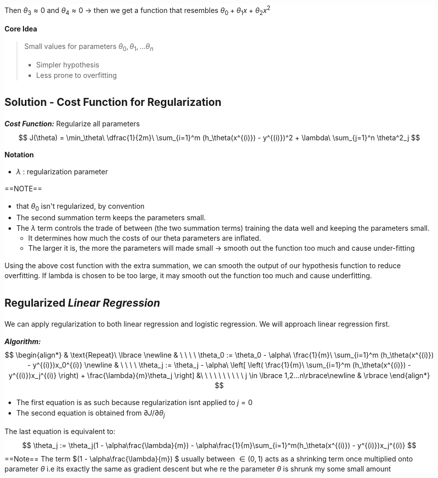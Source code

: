 Then $\theta_3 \approx 0$ and $\theta_4 \approx 0$ -> then we get a function that resembles $\theta_0 + \theta_1x + \theta_2x^2$ 

**Core Idea**

> Small values for parameters $\theta_0,\theta_1,...\theta_n$
>
> * Simpler hypothesis
> * Less prone to overfitting

## Solution - Cost Function for Regularization

***Cost Function:*** Regularize all parameters
$$
J(\theta) = \min_\theta\ \dfrac{1}{2m}\  \sum_{i=1}^m (h_\theta(x^{(i)}) - y^{(i)})^2 + \lambda\ \sum_{j=1}^n \theta^2_j
$$

**Notation** 

* $\lambda$ : regularization parameter 

==NOTE== 

* that $\theta_0$ isn't regularized, by convention 
* The second summation term keeps the parameters small. 
* The $\lambda$ term controls the trade of  between (the two summation terms) training the data well and keeping the parameters small.
  * It determines how much the costs of our theta parameters are inflated.
  * The larger it is, the more the parameters will made small -> smooth out the function too much and cause under-fitting


Using the above cost function with the extra summation, we can smooth the output of our hypothesis function to reduce overfitting. If lambda is chosen to be too large, it may smooth out the function too much and cause underfitting.

## Regularized *Linear Regression*

We can apply regularization to both linear regression and logistic regression. We will approach linear regression first.

***Algorithm:***
$$
\begin{align*} & \text{Repeat}\ \lbrace \newline & \ \ \ \ \theta_0 := \theta_0 - \alpha\ \frac{1}{m}\ \sum_{i=1}^m (h_\theta(x^{(i)}) - y^{(i)})x_0^{(i)} \newline & \ \ \ \ \theta_j := \theta_j - \alpha\ \left[ \left( \frac{1}{m}\ \sum_{i=1}^m (h_\theta(x^{(i)}) - y^{(i)})x_j^{(i)} \right) + \frac{\lambda}{m}\theta_j \right] &\ \ \ \ \ \ \ \ \ \ j \in \lbrace 1,2...n\rbrace\newline & \rbrace \end{align*}
$$

* The first equation is as such because regularization isnt applied to $j=0$ 
* The second equation is obtained from $\partial J/\partial \theta_j$

The last equation is equivalent to: 
$$
\theta_j := \theta_j(1 - \alpha\frac{\lambda}{m}) - \alpha\frac{1}{m}\sum_{i=1}^m(h_\theta(x^{(i)}) - y^{(i)})x_j^{(i)}
$$
==Note== The term $(1 - \alpha\frac{\lambda}{m}) $ usually between $\in(0,1)$ acts as a shrinking term once multiplied onto parameter $\theta$ 
i.e its exactly the same as gradient descent but whe re the parameter $\theta$ is shrunk my some small amount
